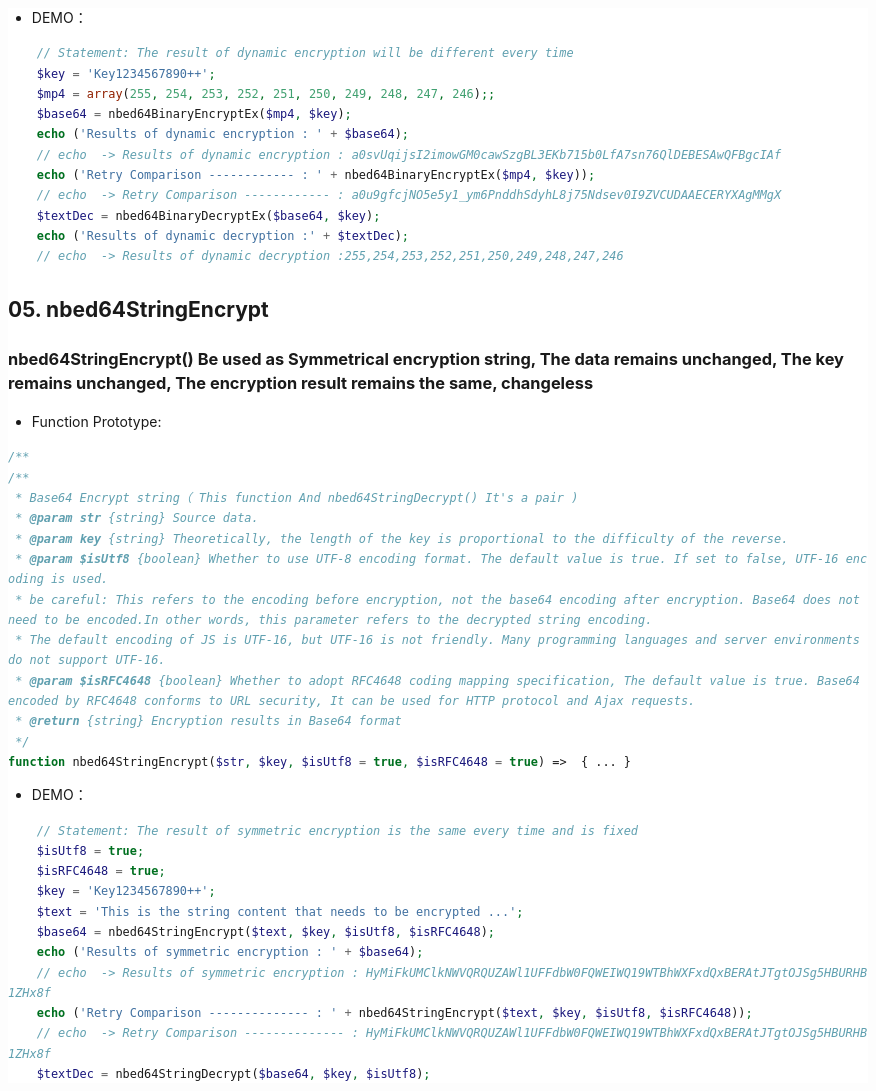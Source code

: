 + DEMO：

```php
	// Statement: The result of dynamic encryption will be different every time
	$key = 'Key1234567890++';
	$mp4 = array(255, 254, 253, 252, 251, 250, 249, 248, 247, 246);;
	$base64 = nbed64BinaryEncryptEx($mp4, $key);
	echo ('Results of dynamic encryption : ' + $base64);
	// echo  -> Results of dynamic encryption : a0svUqijsI2imowGM0cawSzgBL3EKb715b0LfA7sn76QlDEBESAwQFBgcIAf
	echo ('Retry Comparison ------------ : ' + nbed64BinaryEncryptEx($mp4, $key));
	// echo  -> Retry Comparison ------------ : a0u9gfcjNO5e5y1_ym6PnddhSdyhL8j75Ndsev0I9ZVCUDAAECERYXAgMMgX
	$textDec = nbed64BinaryDecryptEx($base64, $key);
	echo ('Results of dynamic decryption :' + $textDec);
	// echo  -> Results of dynamic decryption :255,254,253,252,251,250,249,248,247,246
```



## 05. nbed64StringEncrypt

### nbed64StringEncrypt() Be used as Symmetrical encryption string, The data remains unchanged, The key remains unchanged, **The encryption result remains the same, changeless**

+ Function Prototype:

```php
/**
/**
 * Base64 Encrypt string（ This function And nbed64StringDecrypt() It's a pair )
 * @param str {string} Source data.
 * @param key {string} Theoretically, the length of the key is proportional to the difficulty of the reverse.
 * @param $isUtf8 {boolean} Whether to use UTF-8 encoding format. The default value is true. If set to false, UTF-16 encoding is used.
 * be careful: This refers to the encoding before encryption, not the base64 encoding after encryption. Base64 does not need to be encoded.In other words, this parameter refers to the decrypted string encoding.
 * The default encoding of JS is UTF-16, but UTF-16 is not friendly. Many programming languages and server environments do not support UTF-16.
 * @param $isRFC4648 {boolean} Whether to adopt RFC4648 coding mapping specification, The default value is true. Base64 encoded by RFC4648 conforms to URL security, It can be used for HTTP protocol and Ajax requests.
 * @return {string} Encryption results in Base64 format
 */
function nbed64StringEncrypt($str, $key, $isUtf8 = true, $isRFC4648 = true) =>  { ... }
```

+ DEMO：

```php
	// Statement: The result of symmetric encryption is the same every time and is fixed
	$isUtf8 = true;
	$isRFC4648 = true;
	$key = 'Key1234567890++';
	$text = 'This is the string content that needs to be encrypted ...';
	$base64 = nbed64StringEncrypt($text, $key, $isUtf8, $isRFC4648);
	echo ('Results of symmetric encryption : ' + $base64);
	// echo  -> Results of symmetric encryption : HyMiFkUMClkNWVQRQUZAWl1UFFdbW0FQWEIWQ19WTBhWXFxdQxBERAtJTgtOJSg5HBURHB1ZHx8f
	echo ('Retry Comparison -------------- : ' + nbed64StringEncrypt($text, $key, $isUtf8, $isRFC4648));
	// echo  -> Retry Comparison -------------- : HyMiFkUMClkNWVQRQUZAWl1UFFdbW0FQWEIWQ19WTBhWXFxdQxBERAtJTgtOJSg5HBURHB1ZHx8f
	$textDec = nbed64StringDecrypt($base64, $key, $isUtf8);
```